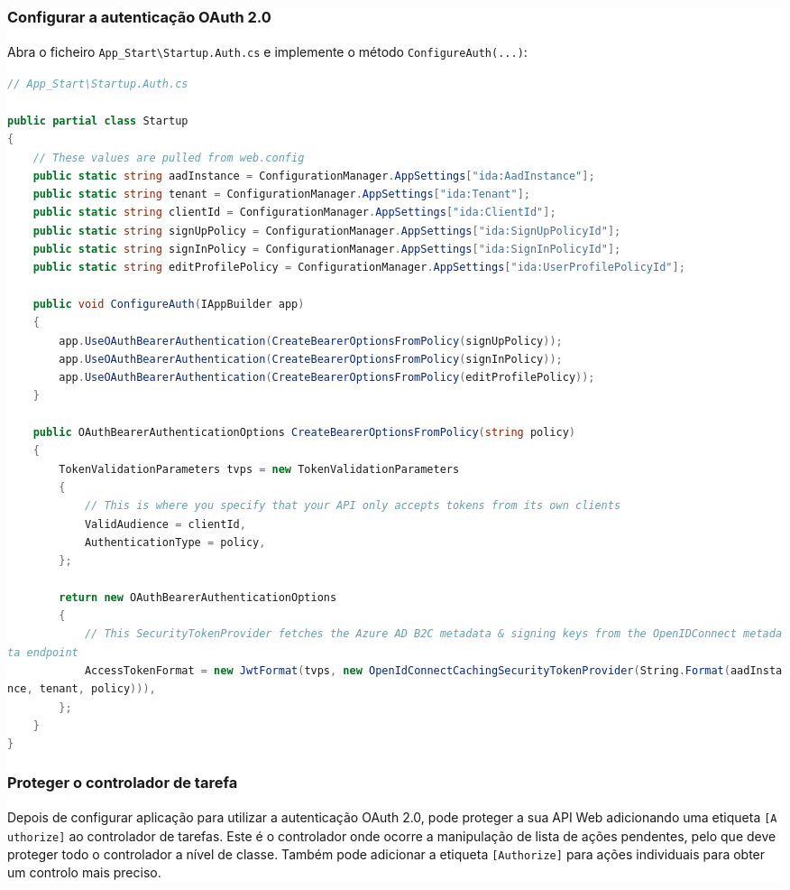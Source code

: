 ### <a name="configure-oauth-20-authentication"></a>Configurar a autenticação OAuth 2.0
Abra o ficheiro `App_Start\Startup.Auth.cs` e implemente o método `ConfigureAuth(...)`:

```C#
// App_Start\Startup.Auth.cs

public partial class Startup
{
    // These values are pulled from web.config
    public static string aadInstance = ConfigurationManager.AppSettings["ida:AadInstance"];
    public static string tenant = ConfigurationManager.AppSettings["ida:Tenant"];
    public static string clientId = ConfigurationManager.AppSettings["ida:ClientId"];
    public static string signUpPolicy = ConfigurationManager.AppSettings["ida:SignUpPolicyId"];
    public static string signInPolicy = ConfigurationManager.AppSettings["ida:SignInPolicyId"];
    public static string editProfilePolicy = ConfigurationManager.AppSettings["ida:UserProfilePolicyId"];

    public void ConfigureAuth(IAppBuilder app)
    {   
        app.UseOAuthBearerAuthentication(CreateBearerOptionsFromPolicy(signUpPolicy));
        app.UseOAuthBearerAuthentication(CreateBearerOptionsFromPolicy(signInPolicy));
        app.UseOAuthBearerAuthentication(CreateBearerOptionsFromPolicy(editProfilePolicy));
    }

    public OAuthBearerAuthenticationOptions CreateBearerOptionsFromPolicy(string policy)
    {
        TokenValidationParameters tvps = new TokenValidationParameters
        {
            // This is where you specify that your API only accepts tokens from its own clients
            ValidAudience = clientId,
            AuthenticationType = policy,
        };

        return new OAuthBearerAuthenticationOptions
        {
            // This SecurityTokenProvider fetches the Azure AD B2C metadata & signing keys from the OpenIDConnect metadata endpoint
            AccessTokenFormat = new JwtFormat(tvps, new OpenIdConnectCachingSecurityTokenProvider(String.Format(aadInstance, tenant, policy))),
        };
    }
}
```

### <a name="secure-the-task-controller"></a>Proteger o controlador de tarefa
Depois de configurar aplicação para utilizar a autenticação OAuth 2.0, pode proteger a sua API Web adicionando uma etiqueta `[Authorize]` ao controlador de tarefas. Este é o controlador onde ocorre a manipulação de lista de ações pendentes, pelo que deve proteger todo o controlador a nível de classe. Também pode adicionar a etiqueta `[Authorize]` para ações individuais para obter um controlo mais preciso.
